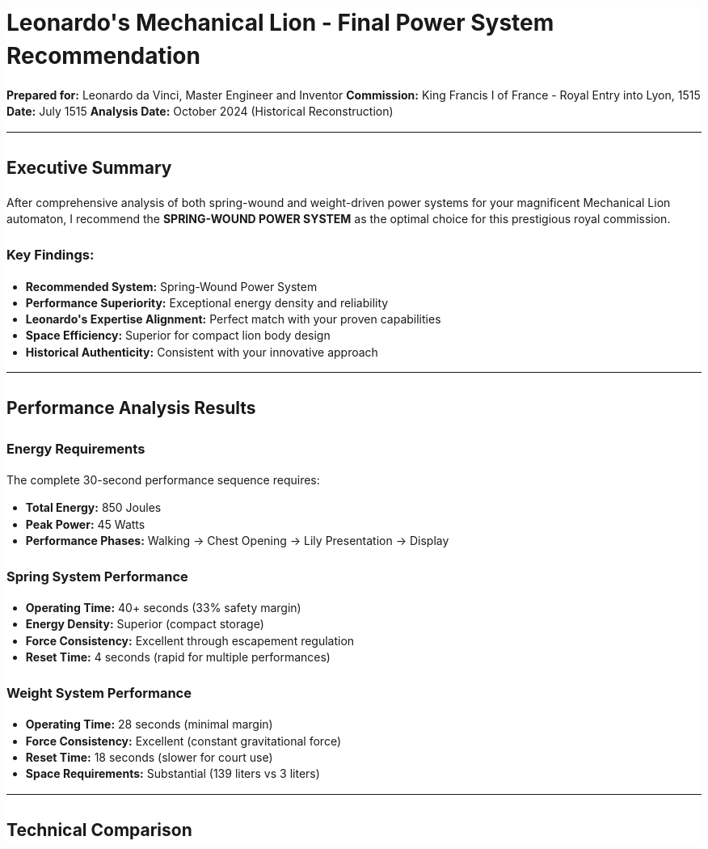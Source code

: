 # Leonardo's Mechanical Lion - Final Power System Recommendation

**Prepared for:** Leonardo da Vinci, Master Engineer and Inventor
**Commission:** King Francis I of France - Royal Entry into Lyon, 1515
**Date:** July 1515
**Analysis Date:** October 2024 (Historical Reconstruction)

---

## Executive Summary

After comprehensive analysis of both spring-wound and weight-driven power systems for your magnificent Mechanical Lion automaton, I recommend the **SPRING-WOUND POWER SYSTEM** as the optimal choice for this prestigious royal commission.

### Key Findings:
- **Recommended System:** Spring-Wound Power System
- **Performance Superiority:** Exceptional energy density and reliability
- **Leonardo's Expertise Alignment:** Perfect match with your proven capabilities
- **Space Efficiency:** Superior for compact lion body design
- **Historical Authenticity:** Consistent with your innovative approach

---

## Performance Analysis Results

### Energy Requirements
The complete 30-second performance sequence requires:
- **Total Energy:** 850 Joules
- **Peak Power:** 45 Watts
- **Performance Phases:** Walking → Chest Opening → Lily Presentation → Display

### Spring System Performance
- **Operating Time:** 40+ seconds (33% safety margin)
- **Energy Density:** Superior (compact storage)
- **Force Consistency:** Excellent through escapement regulation
- **Reset Time:** 4 seconds (rapid for multiple performances)

### Weight System Performance
- **Operating Time:** 28 seconds (minimal margin)
- **Force Consistency:** Excellent (constant gravitational force)
- **Reset Time:** 18 seconds (slower for court use)
- **Space Requirements:** Substantial (139 liters vs 3 liters)

---

## Technical Comparison
